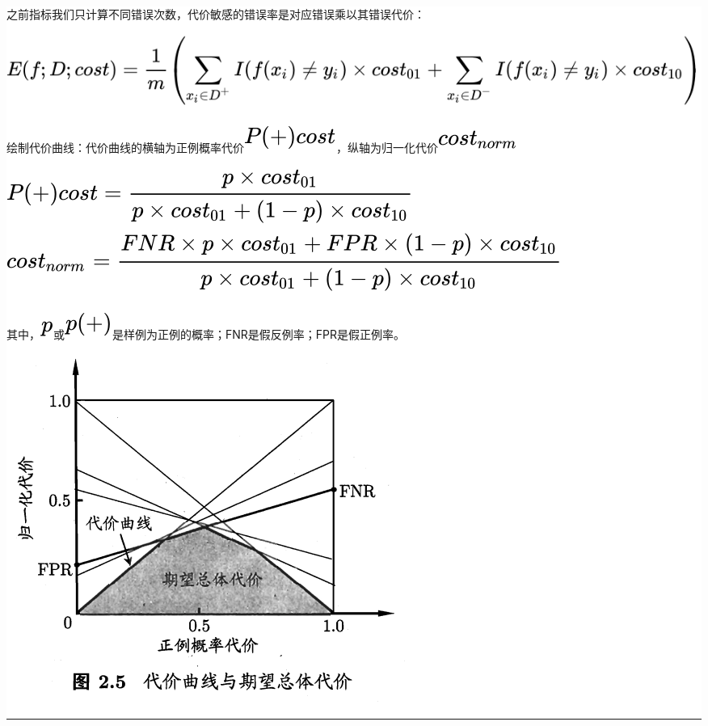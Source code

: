 
之前指标我们只计算不同错误次数，代价敏感的错误率是对应错误乘以其错误代价：

![](./img/90a17c78e394b0c031e894d8785a7c47.svg)

绘制代价曲线：代价曲线的横轴为正例概率代价![](./img/6f5f81b8ebc8ba7eee16d286af2b5b15.svg)，纵轴为归一化代价![](./img/944e24caa7acebbb42d1deb4e5a3e38f.svg)

![](./img/ff6224aa7739857f8300cf64d52c9df3.svg)    ![](./img/9a9ec3340ccf635397a17d10b673f0ed.svg)

其中，![](./img/83878c91171338902e0fe0fb97a8c47a.svg)或![](./img/c7833311171e7109c8c4f0b0fe985f57.svg)是样例为正例的概率；FNR是假反例率；FPR是假正例率。

![代价曲线.png](./img/1592483025680-fdbb03e9-4a18-4d44-8df0-6fe143eeb9fb.png)

---